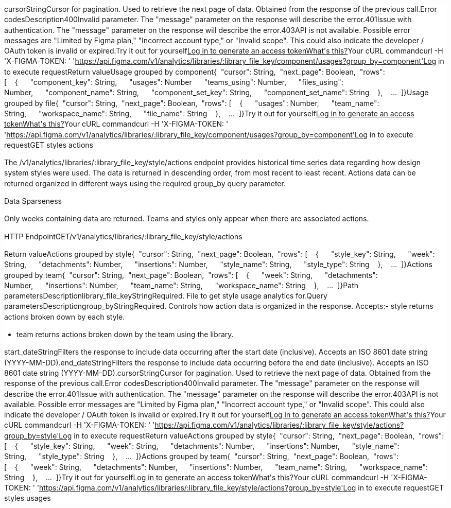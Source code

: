 cursorStringCursor for pagination. Used to retrieve the next page of data. Obtained from the response of the previous call.Error codesDescription400Invalid parameter. The "message" parameter on the response will describe the error.401Issue with authentication. The "message" parameter on the response will describe the error.403API is not available. Possible error messages are "Limited by Figma plan," "Incorrect account type," or "Invalid scope". This could also indicate the developer / OAuth token is invalid or expired.Try it out for yourself[Log in to generate an access token](/login?cont=/developers/docs)[What's this?](#access-tokens)Your cURL commandcurl -H 'X-FIGMA-TOKEN: <personal access token>' 'https://api.figma.com/v1/analytics/libraries/:library_file_key/component/usages?group_by=component'Log in to execute requestReturn valueUsage grouped by component{  "cursor": String,  "next_page": Boolean,  "rows": [    {      "component_key": String,      "usages": Number      "teams_using": Number,      "files_using": Number,      "component_name": String,      "component_set_key": String,      "component_set_name": String    },    ...  ]}Usage grouped by file{  "cursor": String,  "next_page": Boolean,  "rows": [    {      "usages": Number,      "team_name": String,      "workspace_name": String,      "file_name": String    },    ...  ]}Try it out for yourself[Log in to generate an access token](/login?cont=/developers/docs)[What's this?](#access-tokens)Your cURL commandcurl -H 'X-FIGMA-TOKEN: <personal access token>' 'https://api.figma.com/v1/analytics/libraries/:library_file_key/component/usages?group_by=component'Log in to execute requestGET styles actions

The /v1/analytics/libraries/:library_file_key/style/actions endpoint provides historical time series data regarding how design system styles were used. The data is returned in descending order, from most recent to least recent. Actions data can be returned organized in different ways using the required group_by query parameter.

Data Sparseness

Only weeks containing data are returned. Teams and styles only appear when there are associated actions.

HTTP EndpointGET/v1/analytics/libraries/:library_file_key/style/actions

Return valueActions grouped by style{  "cursor": String,  "next_page": Boolean,  "rows": [    {      "style_key": String,      "week": String,      "detachments": Number,      "insertions": Number,      "style_name": String,      "style_type": String    },    ...  ]}Actions grouped by team{  "cursor": String,  "next_page": Boolean,  "rows": [    {      "week": String,      "detachments": Number,      "insertions": Number,      "team_name": String,      "workspace_name": String    },    ...  ]}Path parametersDescriptionlibrary_file_keyStringRequired. File to get style usage analytics for.Query parametersDescriptiongroup_byStringRequired. Controls how action data is organized in the response. Accepts:- style returns actions broken down by each style.
- team returns actions broken down by the team using the library.

start_dateStringFilters the response to include data occurring after the start date (inclusive). Accepts an ISO 8601 date string (YYYY-MM-DD).end_dateStringFilters the response to include data occurring before the end date (inclusive). Accepts an ISO 8601 date string (YYYY-MM-DD).cursorStringCursor for pagination. Used to retrieve the next page of data. Obtained from the response of the previous call.Error codesDescription400Invalid parameter. The "message" parameter on the response will describe the error.401Issue with authentication. The "message" parameter on the response will describe the error.403API is not available. Possible error messages are "Limited by Figma plan," "Incorrect account type," or "Invalid scope". This could also indicate the developer / OAuth token is invalid or expired.Try it out for yourself[Log in to generate an access token](/login?cont=/developers/docs)[What's this?](#access-tokens)Your cURL commandcurl -H 'X-FIGMA-TOKEN: <personal access token>' 'https://api.figma.com/v1/analytics/libraries/:library_file_key/style/actions?group_by=style'Log in to execute requestReturn valueActions grouped by style{  "cursor": String,  "next_page": Boolean,  "rows": [    {      "style_key": String,      "week": String,      "detachments": Number,      "insertions": Number,      "style_name": String,      "style_type": String    },    ...  ]}Actions grouped by team{  "cursor": String,  "next_page": Boolean,  "rows": [    {      "week": String,      "detachments": Number,      "insertions": Number,      "team_name": String,      "workspace_name": String    },    ...  ]}Try it out for yourself[Log in to generate an access token](/login?cont=/developers/docs)[What's this?](#access-tokens)Your cURL commandcurl -H 'X-FIGMA-TOKEN: <personal access token>' 'https://api.figma.com/v1/analytics/libraries/:library_file_key/style/actions?group_by=style'Log in to execute requestGET styles usages
